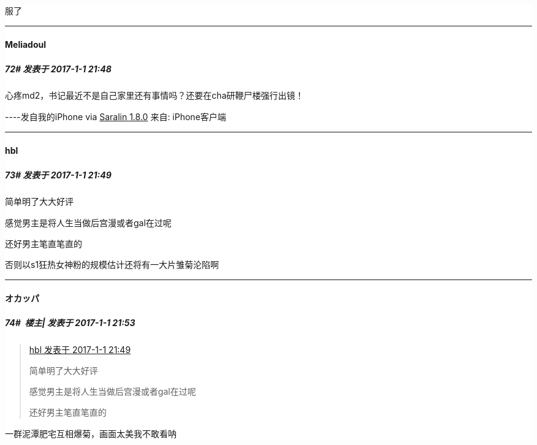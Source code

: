 

服了







-----

####  Meliadoul  
##### 72#       发表于 2017-1-1 21:48




心疼md2，书记最近不是自己家里还有事情吗？还要在cha研鞭尸楼强行出镜！

----发自我的iPhone via [Saralin 1.8.0](https://itunes.apple.com/cn/app/saralin/id1086444812)
来自: iPhone客户端







-----

####  hbl  
##### 73#       发表于 2017-1-1 21:49




简单明了大大好评

感觉男主是将人生当做后宫漫或者gal在过呢

还好男主笔直笔直的

否则以s1狂热女神粉的规模估计还将有一大片雏菊沦陷啊







-----

####  オカッパ  
##### 74#         楼主| 发表于 2017-1-1 21:53



<blockquote><a href="httphttps://bbs.saraba1st.com/2b/forum.php?mod=redirect&amp;goto=findpost&amp;pid=34670725&amp;ptid=1359629" target="_blank">hbl 发表于 2017-1-1 21:49</a>

简单明了大大好评

感觉男主是将人生当做后宫漫或者gal在过呢

还好男主笔直笔直的</blockquote>
一群泥潭肥宅互相爆菊，画面太美我不敢看呐

